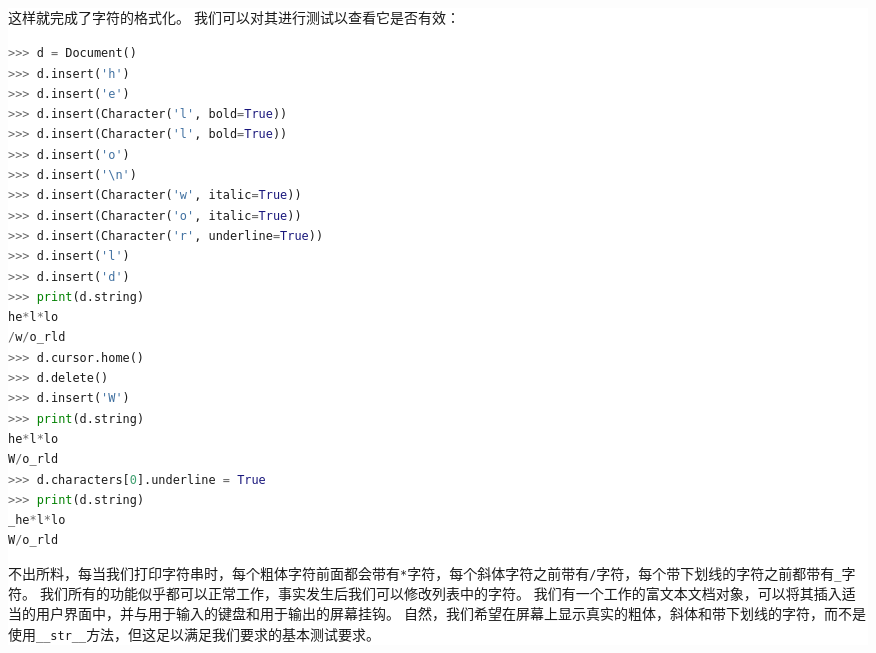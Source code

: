 这样就完成了字符的格式化。 我们可以对其进行测试以查看它是否有效：

```py
>>> d = Document()
>>> d.insert('h')
>>> d.insert('e')
>>> d.insert(Character('l', bold=True))
>>> d.insert(Character('l', bold=True))
>>> d.insert('o')
>>> d.insert('\n')
>>> d.insert(Character('w', italic=True))
>>> d.insert(Character('o', italic=True))
>>> d.insert(Character('r', underline=True))
>>> d.insert('l')
>>> d.insert('d')
>>> print(d.string)
he*l*lo
/w/o_rld
>>> d.cursor.home()
>>> d.delete()
>>> d.insert('W')
>>> print(d.string)
he*l*lo
W/o_rld
>>> d.characters[0].underline = True
>>> print(d.string)
_he*l*lo
W/o_rld

```

不出所料，每当我们打印字符串时，每个粗体字符前面都会带有`*`字符，每个斜体字符之前带有`/`字符，每个带下划线的字符之前都带有`_`字符。 我们所有的功能似乎都可以正常工作，事实发生后我们可以修改列表中的字符。 我们有一个工作的富文本文档对象，可以将其插入适当的用户界面中，并与用于输入的键盘和用于输出的屏幕挂钩。 自然，我们希望在屏幕上显示真实的粗体，斜体和带下划线的字符，而不是使用`__str__`方法，但这足以满足我们要求的基本测试要求。
